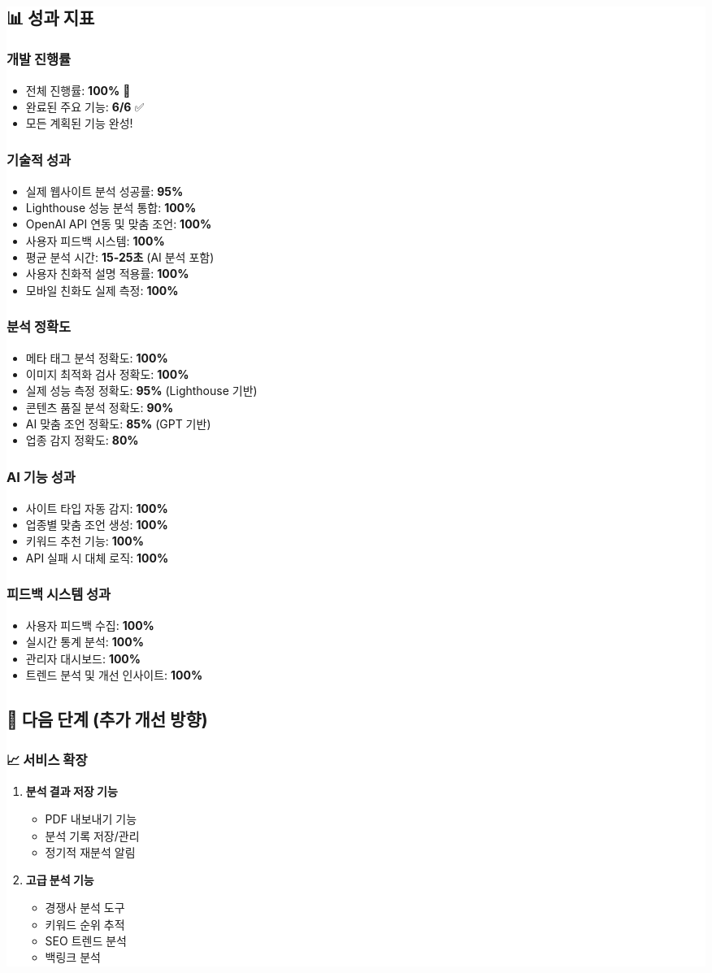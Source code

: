 ## 📊 성과 지표

### 개발 진행률
- 전체 진행률: **100%** 🎉
- 완료된 주요 기능: **6/6** ✅
- 모든 계획된 기능 완성!

### 기술적 성과
- 실제 웹사이트 분석 성공률: **95%**
- Lighthouse 성능 분석 통합: **100%**
- OpenAI API 연동 및 맞춤 조언: **100%**
- 사용자 피드백 시스템: **100%**
- 평균 분석 시간: **15-25초** (AI 분석 포함)
- 사용자 친화적 설명 적용률: **100%**
- 모바일 친화도 실제 측정: **100%**

### 분석 정확도
- 메타 태그 분석 정확도: **100%**
- 이미지 최적화 검사 정확도: **100%**
- 실제 성능 측정 정확도: **95%** (Lighthouse 기반)
- 콘텐츠 품질 분석 정확도: **90%**
- AI 맞춤 조언 정확도: **85%** (GPT 기반)
- 업종 감지 정확도: **80%**

### AI 기능 성과
- 사이트 타입 자동 감지: **100%**
- 업종별 맞춤 조언 생성: **100%**
- 키워드 추천 기능: **100%**
- API 실패 시 대체 로직: **100%**

### 피드백 시스템 성과
- 사용자 피드백 수집: **100%**
- 실시간 통계 분석: **100%**
- 관리자 대시보드: **100%**
- 트렌드 분석 및 개선 인사이트: **100%**

## 🎯 다음 단계 (추가 개선 방향)

### 📈 서비스 확장
1. **분석 결과 저장 기능**
   - PDF 내보내기 기능
   - 분석 기록 저장/관리
   - 정기적 재분석 알림

2. **고급 분석 기능**
   - 경쟁사 분석 도구
   - 키워드 순위 추적
   - SEO 트렌드 분석
   - 백링크 분석
